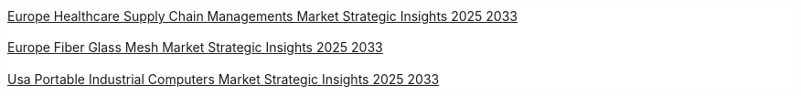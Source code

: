 <a href=https://www.linkedin.com/pulse/europe-healthcare-supply-chain-managements-market-progressiveness-mhzmf/>Europe Healthcare Supply Chain Managements Market Strategic Insights 2025   2033</a>

<a href=https://www.linkedin.com/pulse/europe-fiber-glass-mesh-market-company-challenges-driving-zbt0f/>Europe Fiber Glass Mesh Market Strategic Insights 2025   2033</a>

<a href=https://www.linkedin.com/pulse/usa-portable-industrial-computers-market-competitive-rg16f/>Usa Portable Industrial Computers Market Strategic Insights 2025   2033</a>